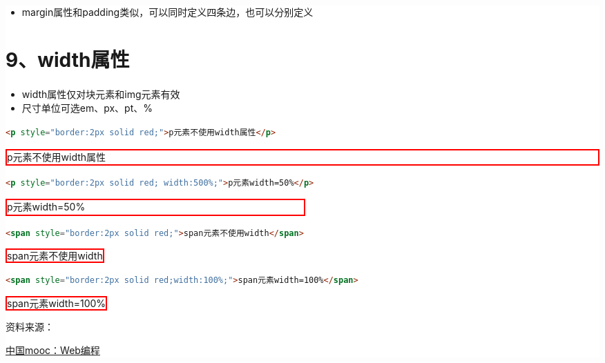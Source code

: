- margin属性和padding类似，可以同时定义四条边，也可以分别定义

# 9、width属性

- width属性仅对块元素和img元素有效
- 尺寸单位可选em、px、pt、%

```html
<p style="border:2px solid red;">p元素不使用width属性</p>
```

<p style="border:2px solid red;">p元素不使用width属性</p>

```html
<p style="border:2px solid red; width:500%;">p元素width=50%</p>
```

<p style="border:2px solid red; width:50%;">p元素width=50%</p>

```html
<span style="border:2px solid red;">span元素不使用width</span>
```

<span style="border:2px solid red;">span元素不使用width</span>

```html
<span style="border:2px solid red;width:100%;">span元素width=100%</span>
```

<span style="border:2px solid red; width:100%;">span元素width=100%</span>























资料来源：

[中国mooc：Web编程](https://www.icourse163.org/learn/XJTU-1003679001?tid=1206704206#/learn/content?type=detail&id=1211700436)